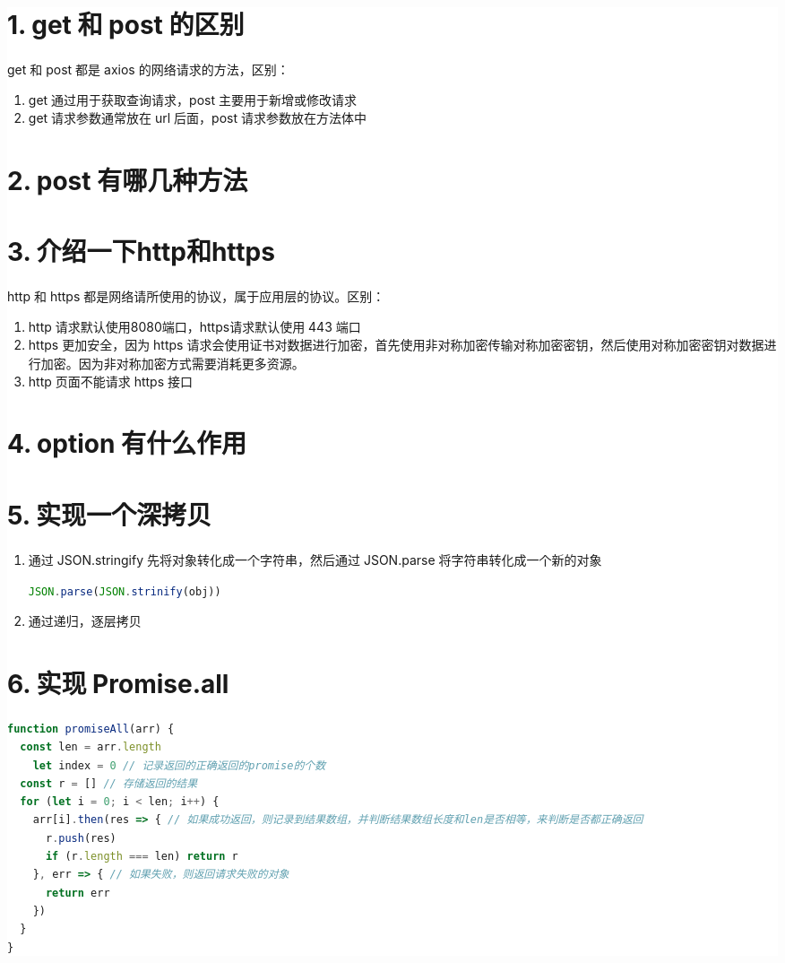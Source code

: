 # 1. get 和 post 的区别

get 和 post 都是  axios 的网络请求的方法，区别：

1. get 通过用于获取查询请求，post 主要用于新增或修改请求
2. get 请求参数通常放在 url 后面，post 请求参数放在方法体中

# 2. post 有哪几种方法



# 3. 介绍一下http和https

http 和 https 都是网络请所使用的协议，属于应用层的协议。区别：

1. http 请求默认使用8080端口，https请求默认使用 443 端口
2. https 更加安全，因为 https 请求会使用证书对数据进行加密，首先使用非对称加密传输对称加密密钥，然后使用对称加密密钥对数据进行加密。因为非对称加密方式需要消耗更多资源。
3. http 页面不能请求 https 接口



# 4. option 有什么作用



# 5. 实现一个深拷贝

1. 通过 JSON.stringify 先将对象转化成一个字符串，然后通过 JSON.parse 将字符串转化成一个新的对象

   ```js
   JSON.parse(JSON.strinify(obj))
   ```

2. 通过递归，逐层拷贝



# 6. 实现 Promise.all

```js
function promiseAll(arr) {
  const len = arr.length
	let index = 0 // 记录返回的正确返回的promise的个数
  const r = [] // 存储返回的结果
  for (let i = 0; i < len; i++) {
  	arr[i].then(res => { // 如果成功返回，则记录到结果数组，并判断结果数组长度和len是否相等，来判断是否都正确返回
      r.push(res)
      if (r.length === len) return r
    }, err => { // 如果失败，则返回请求失败的对象
      return err
    })
  }
}
```
